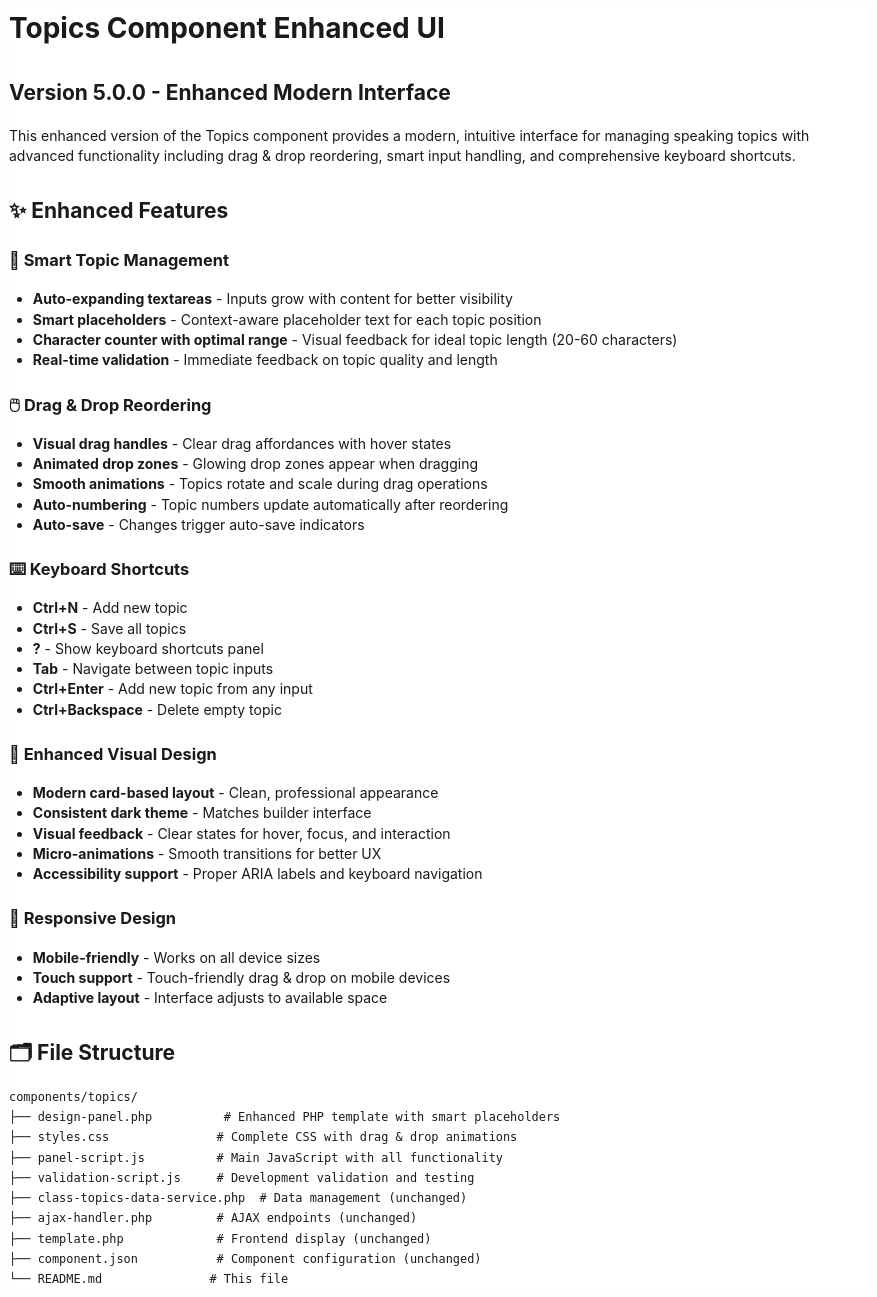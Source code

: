 # Topics Component Enhanced UI

## Version 5.0.0 - Enhanced Modern Interface

This enhanced version of the Topics component provides a modern, intuitive interface for managing speaking topics with advanced functionality including drag & drop reordering, smart input handling, and comprehensive keyboard shortcuts.

## ✨ Enhanced Features

### 🎯 **Smart Topic Management**
- **Auto-expanding textareas** - Inputs grow with content for better visibility
- **Smart placeholders** - Context-aware placeholder text for each topic position
- **Character counter with optimal range** - Visual feedback for ideal topic length (20-60 characters)
- **Real-time validation** - Immediate feedback on topic quality and length

### 🖱️ **Drag & Drop Reordering**
- **Visual drag handles** - Clear drag affordances with hover states
- **Animated drop zones** - Glowing drop zones appear when dragging
- **Smooth animations** - Topics rotate and scale during drag operations
- **Auto-numbering** - Topic numbers update automatically after reordering
- **Auto-save** - Changes trigger auto-save indicators

### ⌨️ **Keyboard Shortcuts**
- **Ctrl+N** - Add new topic
- **Ctrl+S** - Save all topics
- **?** - Show keyboard shortcuts panel
- **Tab** - Navigate between topic inputs
- **Ctrl+Enter** - Add new topic from any input
- **Ctrl+Backspace** - Delete empty topic

### 🎨 **Enhanced Visual Design**
- **Modern card-based layout** - Clean, professional appearance
- **Consistent dark theme** - Matches builder interface
- **Visual feedback** - Clear states for hover, focus, and interaction
- **Micro-animations** - Smooth transitions for better UX
- **Accessibility support** - Proper ARIA labels and keyboard navigation

### 📱 **Responsive Design**
- **Mobile-friendly** - Works on all device sizes
- **Touch support** - Touch-friendly drag & drop on mobile devices
- **Adaptive layout** - Interface adjusts to available space

## 🗂️ File Structure

```
components/topics/
├── design-panel.php          # Enhanced PHP template with smart placeholders
├── styles.css               # Complete CSS with drag & drop animations
├── panel-script.js          # Main JavaScript with all functionality
├── validation-script.js     # Development validation and testing
├── class-topics-data-service.php  # Data management (unchanged)
├── ajax-handler.php         # AJAX endpoints (unchanged)
├── template.php             # Frontend display (unchanged)
├── component.json           # Component configuration (unchanged)
└── README.md               # This file
```
